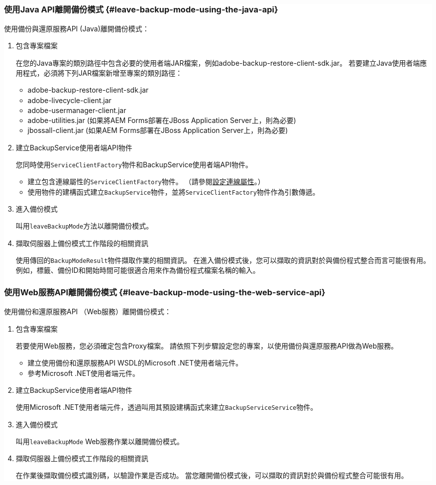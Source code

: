 ### 使用Java API離開備份模式 {#leave-backup-mode-using-the-java-api}

使用備份與還原服務API (Java)離開備份模式：

1. 包含專案檔案

   在您的Java專案的類別路徑中包含必要的使用者端JAR檔案，例如adobe-backup-restore-client-sdk.jar。 若要建立Java使用者端應用程式，必須將下列JAR檔案新增至專案的類別路徑：

   * adobe-backup-restore-client-sdk.jar
   * adobe-livecycle-client.jar
   * adobe-usermanager-client.jar
   * adobe-utilities.jar (如果將AEM Forms部署在JBoss Application Server上，則為必要)
   * jbossall-client.jar (如果AEM Forms部署在JBoss Application Server上，則為必要)

1. 建立BackupService使用者端API物件

   您同時使用`ServiceClientFactory`物件和BackupService使用者端API物件。

   * 建立包含連線屬性的`ServiceClientFactory`物件。 （請參閱[設定連線屬性](/help/forms/developing/invoking-aem-forms-using-java.md#setting-connection-properties)。）
   * 使用物件的建構函式建立`BackupService`物件，並將`ServiceClientFactory`物件作為引數傳遞。

1. 進入備份模式

   叫用`leaveBackupMode`方法以離開備份模式。

1. 擷取伺服器上備份模式工作階段的相關資訊

   使用傳回的`BackupModeResult`物件擷取作業的相關資訊。 在進入備份模式後，您可以擷取的資訊對於與備份程式整合而言可能很有用。 例如，標籤、備份ID和開始時間可能很適合用來作為備份程式檔案名稱的輸入。

### 使用Web服務API離開備份模式 {#leave-backup-mode-using-the-web-service-api}

使用備份和還原服務API （Web服務）離開備份模式：

1. 包含專案檔案

   若要使用Web服務，您必須確定包含Proxy檔案。 請依照下列步驟設定您的專案，以使用備份與還原服務API做為Web服務。

   * 建立使用備份和還原服務API WSDL的Microsoft .NET使用者端元件。
   * 參考Microsoft .NET使用者端元件。

1. 建立BackupService使用者端API物件

   使用Microsoft .NET使用者端元件，透過叫用其預設建構函式來建立`BackupServiceService`物件。

1. 進入備份模式

   叫用`leaveBackupMode` Web服務作業以離開備份模式。

1. 擷取伺服器上備份模式工作階段的相關資訊

   在作業後擷取備份模式識別碼，以驗證作業是否成功。 當您離開備份模式後，可以擷取的資訊對於與備份程式整合可能很有用。
